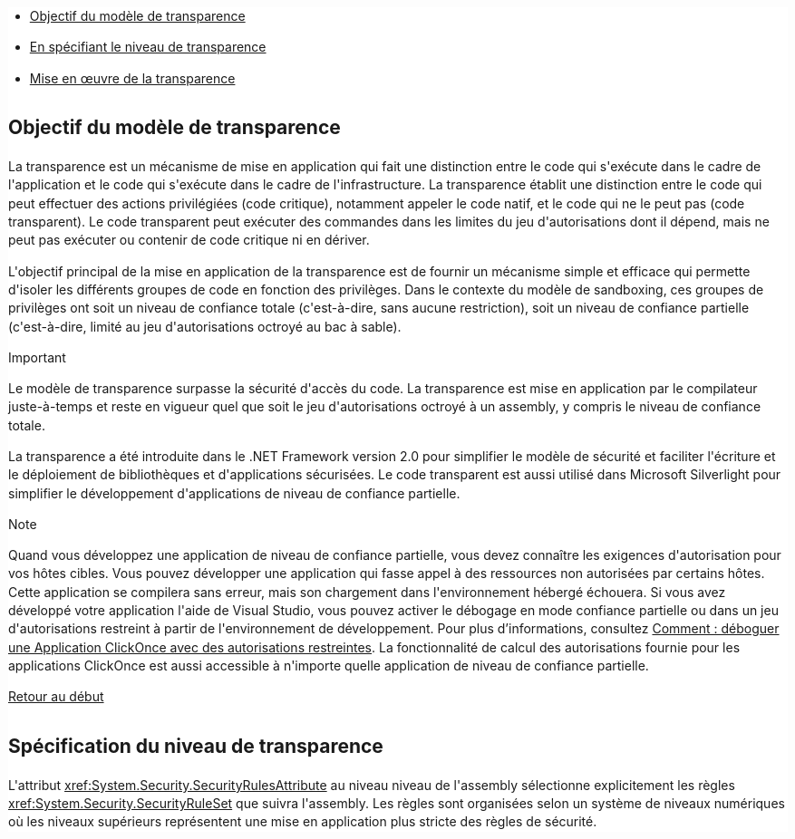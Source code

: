 -   [Objectif du modèle de transparence](#purpose)  
  
-   [En spécifiant le niveau de transparence](#level)  
  
-   [Mise en œuvre de la transparence](#enforcement)  
  
<a name="purpose"></a>   
## <a name="purpose-of-the-transparency-model"></a>Objectif du modèle de transparence  
 La transparence est un mécanisme de mise en application qui fait une distinction entre le code qui s'exécute dans le cadre de l'application et le code qui s'exécute dans le cadre de l'infrastructure. La transparence établit une distinction entre le code qui peut effectuer des actions privilégiées (code critique), notamment appeler le code natif, et le code qui ne le peut pas (code transparent). Le code transparent peut exécuter des commandes dans les limites du jeu d'autorisations dont il dépend, mais ne peut pas exécuter ou contenir de code critique ni en dériver.  
  
 L'objectif principal de la mise en application de la transparence est de fournir un mécanisme simple et efficace qui permette d'isoler les différents groupes de code en fonction des privilèges. Dans le contexte du modèle de sandboxing, ces groupes de privilèges ont soit un niveau de confiance totale (c'est-à-dire, sans aucune restriction), soit un niveau de confiance partielle (c'est-à-dire, limité au jeu d'autorisations octroyé au bac à sable).  
  
> [!IMPORTANT]
>  Le modèle de transparence surpasse la sécurité d'accès du code. La transparence est mise en application par le compilateur juste-à-temps et reste en vigueur quel que soit le jeu d'autorisations octroyé à un assembly, y compris le niveau de confiance totale.  
  
 La transparence a été introduite dans le .NET Framework version 2.0 pour simplifier le modèle de sécurité et faciliter l'écriture et le déploiement de bibliothèques et d'applications sécurisées. Le code transparent est aussi utilisé dans Microsoft Silverlight pour simplifier le développement d'applications de niveau de confiance partielle.  
  
> [!NOTE]
>  Quand vous développez une application de niveau de confiance partielle, vous devez connaître les exigences d'autorisation pour vos hôtes cibles. Vous pouvez développer une application qui fasse appel à des ressources non autorisées par certains hôtes. Cette application se compilera sans erreur, mais son chargement dans l'environnement hébergé échouera. Si vous avez développé votre application l'aide de Visual Studio, vous pouvez activer le débogage en mode confiance partielle ou dans un jeu d'autorisations restreint à partir de l'environnement de développement. Pour plus d’informations, consultez [Comment : déboguer une Application ClickOnce avec des autorisations restreintes](/visualstudio/deployment/how-to-debug-a-clickonce-application-with-restricted-permissions). La fonctionnalité de calcul des autorisations fournie pour les applications ClickOnce est aussi accessible à n'importe quelle application de niveau de confiance partielle.  
  
 [Retour au début](#top)  
  
<a name="level"></a>   
## <a name="specifying-the-transparency-level"></a>Spécification du niveau de transparence  
 L'attribut <xref:System.Security.SecurityRulesAttribute> au niveau niveau de l'assembly sélectionne explicitement les règles <xref:System.Security.SecurityRuleSet> que suivra l'assembly. Les règles sont organisées selon un système de niveaux numériques où les niveaux supérieurs représentent une mise en application plus stricte des règles de sécurité.  
  